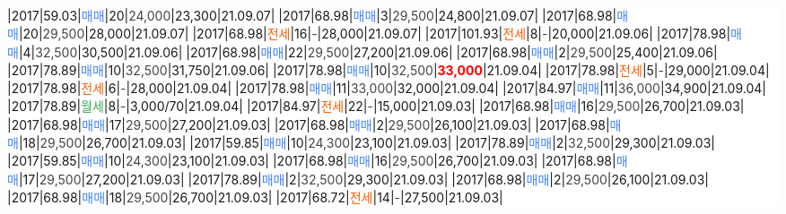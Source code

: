 |2017|59.03|<span style="color:#4285F3">매매</span>|20|<span style="color:#444444">24,000</span>|23,300|21.09.07|
|2017|68.98|<span style="color:#4285F3">매매</span>|3|<span style="color:#444444">29,500</span>|24,800|21.09.07|
|2017|68.98|<span style="color:#4285F3">매매</span>|20|<span style="color:#444444">29,500</span>|28,000|21.09.07|
|2017|68.98|<span style="color:#FF5A00">전세</span>|16|<span style="color:#444444">-</span>|28,000|21.09.07|
|2017|101.93|<span style="color:#FF5A00">전세</span>|8|<span style="color:#444444">-</span>|20,000|21.09.06|
|2017|78.98|<span style="color:#4285F3">매매</span>|4|<span style="color:#444444">32,500</span>|30,500|21.09.06|
|2017|68.98|<span style="color:#4285F3">매매</span>|22|<span style="color:#444444">29,500</span>|27,200|21.09.06|
|2017|68.98|<span style="color:#4285F3">매매</span>|2|<span style="color:#444444">29,500</span>|25,400|21.09.06|
|2017|78.89|<span style="color:#4285F3">매매</span>|10|<span style="color:#444444">32,500</span>|31,750|21.09.06|
|2017|78.98|<span style="color:#4285F3">매매</span>|10|<span style="color:#444444">32,500</span>|<b><span style="color:#FF0000">33,000</span></b>|21.09.04|
|2017|78.98|<span style="color:#FF5A00">전세</span>|5|<span style="color:#444444">-</span>|29,000|21.09.04|
|2017|78.98|<span style="color:#FF5A00">전세</span>|6|<span style="color:#444444">-</span>|28,000|21.09.04|
|2017|78.98|<span style="color:#4285F3">매매</span>|11|<span style="color:#444444">33,000</span>|32,000|21.09.04|
|2017|84.97|<span style="color:#4285F3">매매</span>|11|<span style="color:#444444">36,000</span>|34,900|21.09.04|
|2017|78.89|<span style="color:#34A853">월세</span>|8|<span style="color:#444444">-</span>|3,000/70|21.09.04|
|2017|84.97|<span style="color:#FF5A00">전세</span>|22|<span style="color:#444444">-</span>|15,000|21.09.03|
|2017|68.98|<span style="color:#4285F3">매매</span>|16|<span style="color:#444444">29,500</span>|26,700|21.09.03|
|2017|68.98|<span style="color:#4285F3">매매</span>|17|<span style="color:#444444">29,500</span>|27,200|21.09.03|
|2017|68.98|<span style="color:#4285F3">매매</span>|2|<span style="color:#444444">29,500</span>|26,100|21.09.03|
|2017|68.98|<span style="color:#4285F3">매매</span>|18|<span style="color:#444444">29,500</span>|26,700|21.09.03|
|2017|59.85|<span style="color:#4285F3">매매</span>|10|<span style="color:#444444">24,300</span>|23,100|21.09.03|
|2017|78.89|<span style="color:#4285F3">매매</span>|2|<span style="color:#444444">32,500</span>|29,300|21.09.03|
|2017|59.85|<span style="color:#4285F3">매매</span>|10|<span style="color:#444444">24,300</span>|23,100|21.09.03|
|2017|68.98|<span style="color:#4285F3">매매</span>|16|<span style="color:#444444">29,500</span>|26,700|21.09.03|
|2017|68.98|<span style="color:#4285F3">매매</span>|17|<span style="color:#444444">29,500</span>|27,200|21.09.03|
|2017|78.89|<span style="color:#4285F3">매매</span>|2|<span style="color:#444444">32,500</span>|29,300|21.09.03|
|2017|68.98|<span style="color:#4285F3">매매</span>|2|<span style="color:#444444">29,500</span>|26,100|21.09.03|
|2017|68.98|<span style="color:#4285F3">매매</span>|18|<span style="color:#444444">29,500</span>|26,700|21.09.03|
|2017|68.72|<span style="color:#FF5A00">전세</span>|14|<span style="color:#444444">-</span>|27,500|21.09.03|


<script async src="https://pagead2.googlesyndication.com/pagead/js/adsbygoogle.js"></script>
